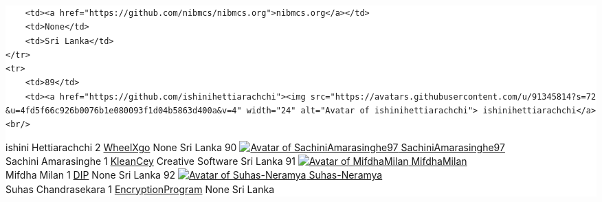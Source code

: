 		<td><a href="https://github.com/nibmcs/nibmcs.org">nibmcs.org</a></td>
		<td>None</td>
		<td>Sri Lanka</td>
	</tr>
	<tr>
		<td>89</td>
		<td><a href="https://github.com/ishinihettiarachchi"><img src="https://avatars.githubusercontent.com/u/91345814?s=72&u=4fd5f66c926b0076b1e080093f1d04b5863d400a&v=4" width="24" alt="Avatar of ishinihettiarachchi"> ishinihettiarachchi</a><br/>
ishini Hettiarachchi</td>
		<td>2</td>
		<td><a href="https://github.com/ishinihettiarachchi/WheelXgo">WheelXgo</a></td>
		<td>None</td>
		<td>Sri Lanka</td>
	</tr>
	<tr>
		<td>90</td>
		<td><a href="https://github.com/SachiniAmarasinghe97"><img src="https://avatars.githubusercontent.com/u/75248147?s=72&u=58ee46ce42169177ae36a28ce9914640ba372d7a&v=4" width="24" alt="Avatar of SachiniAmarasinghe97"> SachiniAmarasinghe97</a><br/>
Sachini Amarasinghe</td>
		<td>1</td>
		<td><a href="https://github.com/SachiniAmarasinghe97/KleanCey">KleanCey</a></td>
		<td>Creative Software</td>
		<td>Sri Lanka</td>
	</tr>
	<tr>
		<td>91</td>
		<td><a href="https://github.com/MifdhaMilan"><img src="https://avatars.githubusercontent.com/u/73247929?s=72&u=d17f26e122ea2505045f36f3a5fec0ee192184b4&v=4" width="24" alt="Avatar of MifdhaMilan"> MifdhaMilan</a><br/>
Mifdha Milan</td>
		<td>1</td>
		<td><a href="https://github.com/MifdhaMilan/DIP">DIP</a></td>
		<td>None</td>
		<td>Sri Lanka</td>
	</tr>
	<tr>
		<td>92</td>
		<td><a href="https://github.com/Suhas-Neramya"><img src="https://avatars.githubusercontent.com/u/98030506?s=72&u=653a1c2b9b7cc1dc93a3993a07e99957ccbd2ec8&v=4" width="24" alt="Avatar of Suhas-Neramya"> Suhas-Neramya</a><br/>
Suhas Chandrasekara </td>
		<td>1</td>
		<td><a href="https://github.com/Suhas-Neramya/EncryptionProgram">EncryptionProgram</a></td>
		<td>None</td>
		<td>Sri Lanka </td>
	</tr>
</table>
